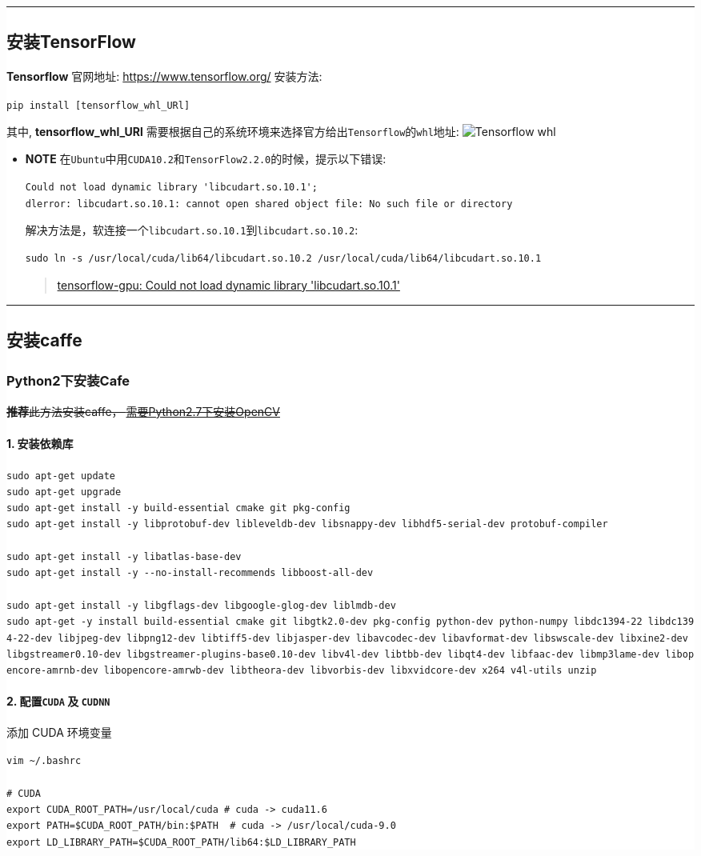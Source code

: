 
---

## 安装TensorFlow
**Tensorflow** 官网地址: https://www.tensorflow.org/
安装方法:
```shell
pip install [tensorflow_whl_URl]
```
其中, **tensorflow_whl_URl** 需要根据自己的系统环境来选择官方给出`Tensorflow`的`whl`地址:
![Tensorflow whl](../img/tensorflow_whl.png)

- **NOTE**
  在`Ubuntu`中用`CUDA10.2`和`TensorFlow2.2.0`的时候，提示以下错误:
  ```shell
  Could not load dynamic library 'libcudart.so.10.1';
  dlerror: libcudart.so.10.1: cannot open shared object file: No such file or directory
  ```

  解决方法是，软连接一个`libcudart.so.10.1`到`libcudart.so.10.2`:
  ```shell
  sudo ln -s /usr/local/cuda/lib64/libcudart.so.10.2 /usr/local/cuda/lib64/libcudart.so.10.1
  ```
  > [tensorflow-gpu: Could not load dynamic library 'libcudart.so.10.1'](https://github.com/tensorflow/tensorflow/issues/39132#issuecomment-650565521)
---
## 安装caffe

### Python2下安装Cafe

~~**推荐**此方法安装caffe， [需要Python2.7下安装OpenCV](#安装opencv)~~

#### 1. 安装依赖库
```shell
sudo apt-get update
sudo apt-get upgrade
sudo apt-get install -y build-essential cmake git pkg-config
sudo apt-get install -y libprotobuf-dev libleveldb-dev libsnappy-dev libhdf5-serial-dev protobuf-compiler

sudo apt-get install -y libatlas-base-dev
sudo apt-get install -y --no-install-recommends libboost-all-dev

sudo apt-get install -y libgflags-dev libgoogle-glog-dev liblmdb-dev
sudo apt-get -y install build-essential cmake git libgtk2.0-dev pkg-config python-dev python-numpy libdc1394-22 libdc1394-22-dev libjpeg-dev libpng12-dev libtiff5-dev libjasper-dev libavcodec-dev libavformat-dev libswscale-dev libxine2-dev libgstreamer0.10-dev libgstreamer-plugins-base0.10-dev libv4l-dev libtbb-dev libqt4-dev libfaac-dev libmp3lame-dev libopencore-amrnb-dev libopencore-amrwb-dev libtheora-dev libvorbis-dev libxvidcore-dev x264 v4l-utils unzip
```
#### 2. 配置`CUDA` 及 `CUDNN`
添加 CUDA 环境变量
```shell
vim ~/.bashrc

# CUDA
export CUDA_ROOT_PATH=/usr/local/cuda # cuda -> cuda11.6
export PATH=$CUDA_ROOT_PATH/bin:$PATH  # cuda -> /usr/local/cuda-9.0
export LD_LIBRARY_PATH=$CUDA_ROOT_PATH/lib64:$LD_LIBRARY_PATH
```
